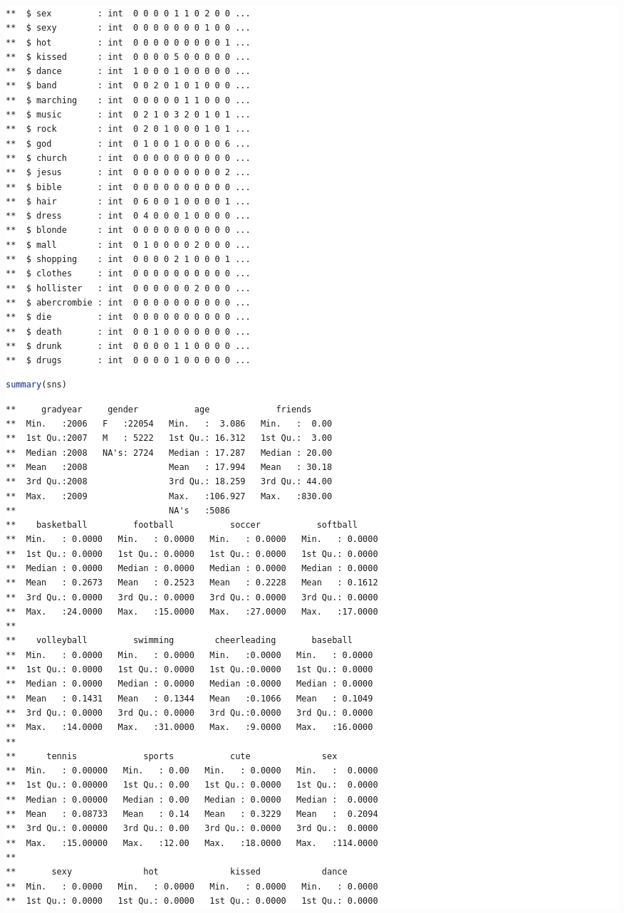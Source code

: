     **  $ sex         : int  0 0 0 0 1 1 0 2 0 0 ...
    **  $ sexy        : int  0 0 0 0 0 0 0 1 0 0 ...
    **  $ hot         : int  0 0 0 0 0 0 0 0 0 1 ...
    **  $ kissed      : int  0 0 0 0 5 0 0 0 0 0 ...
    **  $ dance       : int  1 0 0 0 1 0 0 0 0 0 ...
    **  $ band        : int  0 0 2 0 1 0 1 0 0 0 ...
    **  $ marching    : int  0 0 0 0 0 1 1 0 0 0 ...
    **  $ music       : int  0 2 1 0 3 2 0 1 0 1 ...
    **  $ rock        : int  0 2 0 1 0 0 0 1 0 1 ...
    **  $ god         : int  0 1 0 0 1 0 0 0 0 6 ...
    **  $ church      : int  0 0 0 0 0 0 0 0 0 0 ...
    **  $ jesus       : int  0 0 0 0 0 0 0 0 0 2 ...
    **  $ bible       : int  0 0 0 0 0 0 0 0 0 0 ...
    **  $ hair        : int  0 6 0 0 1 0 0 0 0 1 ...
    **  $ dress       : int  0 4 0 0 0 1 0 0 0 0 ...
    **  $ blonde      : int  0 0 0 0 0 0 0 0 0 0 ...
    **  $ mall        : int  0 1 0 0 0 0 2 0 0 0 ...
    **  $ shopping    : int  0 0 0 0 2 1 0 0 0 1 ...
    **  $ clothes     : int  0 0 0 0 0 0 0 0 0 0 ...
    **  $ hollister   : int  0 0 0 0 0 0 2 0 0 0 ...
    **  $ abercrombie : int  0 0 0 0 0 0 0 0 0 0 ...
    **  $ die         : int  0 0 0 0 0 0 0 0 0 0 ...
    **  $ death       : int  0 0 1 0 0 0 0 0 0 0 ...
    **  $ drunk       : int  0 0 0 0 1 1 0 0 0 0 ...
    **  $ drugs       : int  0 0 0 0 1 0 0 0 0 0 ...

``` r
summary(sns)
```

    **     gradyear     gender           age             friends      
    **  Min.   :2006   F   :22054   Min.   :  3.086   Min.   :  0.00  
    **  1st Qu.:2007   M   : 5222   1st Qu.: 16.312   1st Qu.:  3.00  
    **  Median :2008   NA's: 2724   Median : 17.287   Median : 20.00  
    **  Mean   :2008                Mean   : 17.994   Mean   : 30.18  
    **  3rd Qu.:2008                3rd Qu.: 18.259   3rd Qu.: 44.00  
    **  Max.   :2009                Max.   :106.927   Max.   :830.00  
    **                              NA's   :5086                      
    **    basketball         football           soccer           softball      
    **  Min.   : 0.0000   Min.   : 0.0000   Min.   : 0.0000   Min.   : 0.0000  
    **  1st Qu.: 0.0000   1st Qu.: 0.0000   1st Qu.: 0.0000   1st Qu.: 0.0000  
    **  Median : 0.0000   Median : 0.0000   Median : 0.0000   Median : 0.0000  
    **  Mean   : 0.2673   Mean   : 0.2523   Mean   : 0.2228   Mean   : 0.1612  
    **  3rd Qu.: 0.0000   3rd Qu.: 0.0000   3rd Qu.: 0.0000   3rd Qu.: 0.0000  
    **  Max.   :24.0000   Max.   :15.0000   Max.   :27.0000   Max.   :17.0000  
    **                                                                         
    **    volleyball         swimming        cheerleading       baseball      
    **  Min.   : 0.0000   Min.   : 0.0000   Min.   :0.0000   Min.   : 0.0000  
    **  1st Qu.: 0.0000   1st Qu.: 0.0000   1st Qu.:0.0000   1st Qu.: 0.0000  
    **  Median : 0.0000   Median : 0.0000   Median :0.0000   Median : 0.0000  
    **  Mean   : 0.1431   Mean   : 0.1344   Mean   :0.1066   Mean   : 0.1049  
    **  3rd Qu.: 0.0000   3rd Qu.: 0.0000   3rd Qu.:0.0000   3rd Qu.: 0.0000  
    **  Max.   :14.0000   Max.   :31.0000   Max.   :9.0000   Max.   :16.0000  
    **                                                                        
    **      tennis             sports           cute              sex          
    **  Min.   : 0.00000   Min.   : 0.00   Min.   : 0.0000   Min.   :  0.0000  
    **  1st Qu.: 0.00000   1st Qu.: 0.00   1st Qu.: 0.0000   1st Qu.:  0.0000  
    **  Median : 0.00000   Median : 0.00   Median : 0.0000   Median :  0.0000  
    **  Mean   : 0.08733   Mean   : 0.14   Mean   : 0.3229   Mean   :  0.2094  
    **  3rd Qu.: 0.00000   3rd Qu.: 0.00   3rd Qu.: 0.0000   3rd Qu.:  0.0000  
    **  Max.   :15.00000   Max.   :12.00   Max.   :18.0000   Max.   :114.0000  
    **                                                                         
    **       sexy              hot              kissed            dance        
    **  Min.   : 0.0000   Min.   : 0.0000   Min.   : 0.0000   Min.   : 0.0000  
    **  1st Qu.: 0.0000   1st Qu.: 0.0000   1st Qu.: 0.0000   1st Qu.: 0.0000  